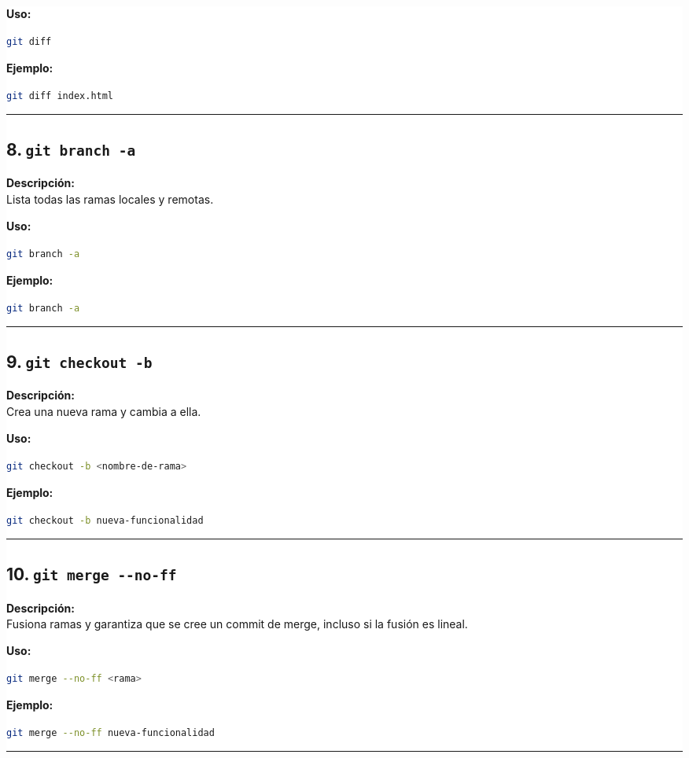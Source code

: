 **Uso:**  
```bash
git diff
```

**Ejemplo:**  
```bash
git diff index.html
```

---

## 8. `git branch -a`

**Descripción:**  
Lista todas las ramas locales y remotas.

**Uso:**  
```bash
git branch -a
```

**Ejemplo:**  
```bash
git branch -a
```

---

## 9. `git checkout -b`

**Descripción:**  
Crea una nueva rama y cambia a ella.

**Uso:**  
```bash
git checkout -b <nombre-de-rama>
```

**Ejemplo:**  
```bash
git checkout -b nueva-funcionalidad
```

---

## 10. `git merge --no-ff`

**Descripción:**  
Fusiona ramas y garantiza que se cree un commit de merge, incluso si la fusión es lineal.

**Uso:**  
```bash
git merge --no-ff <rama>
```

**Ejemplo:**  
```bash
git merge --no-ff nueva-funcionalidad
```

---